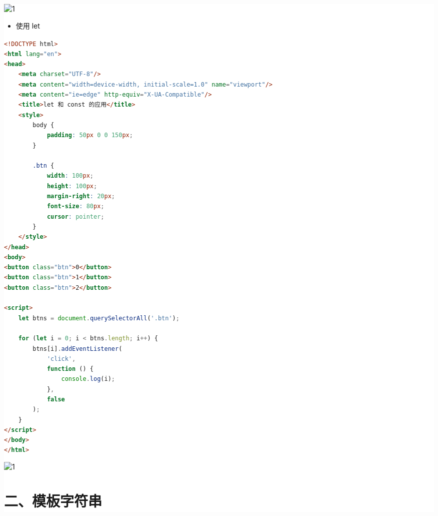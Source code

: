 <img src="mark-img/1-16471758864061.gif" alt="1" style="width:50%;" />

- 使用 let

```html
<!DOCTYPE html>
<html lang="en">
<head>
    <meta charset="UTF-8"/>
    <meta content="width=device-width, initial-scale=1.0" name="viewport"/>
    <meta content="ie=edge" http-equiv="X-UA-Compatible"/>
    <title>let 和 const 的应用</title>
    <style>
        body {
            padding: 50px 0 0 150px;
        }

        .btn {
            width: 100px;
            height: 100px;
            margin-right: 20px;
            font-size: 80px;
            cursor: pointer;
        }
    </style>
</head>
<body>
<button class="btn">0</button>
<button class="btn">1</button>
<button class="btn">2</button>

<script>
    let btns = document.querySelectorAll('.btn');

    for (let i = 0; i < btns.length; i++) {
        btns[i].addEventListener(
            'click',
            function () {
                console.log(i);
            },
            false
        );
    }
</script>
</body>
</html>
```

<img src="mark-img/1-16471758864061.gif" alt="1" style="width:50%;" />

# 二、模板字符串
